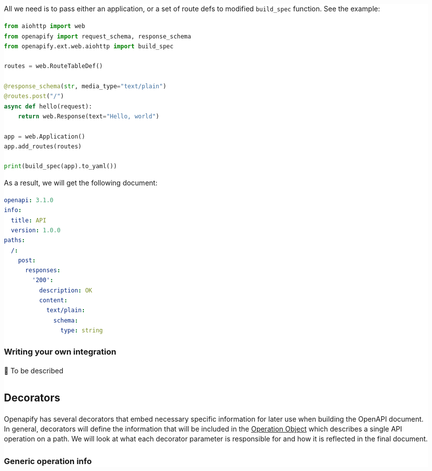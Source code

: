 All we need is to pass either an application, or a set of route defs to
modified `build_spec` function. See the example:
```python
from aiohttp import web
from openapify import request_schema, response_schema
from openapify.ext.web.aiohttp import build_spec

routes = web.RouteTableDef()

@response_schema(str, media_type="text/plain")
@routes.post("/")
async def hello(request):
    return web.Response(text="Hello, world")

app = web.Application()
app.add_routes(routes)

print(build_spec(app).to_yaml())
```
As a result, we will get the following document:

```yaml
openapi: 3.1.0
info:
  title: API
  version: 1.0.0
paths:
  /:
    post:
      responses:
        '200':
          description: OK
          content:
            text/plain:
              schema:
                type: string
```

### Writing your own integration

🚧 To be described

Decorators
--------------------------------------------------------------------------------

Openapify has several decorators that embed necessary specific information for
later use when building the OpenAPI document. In general, decorators will
define the information that will be included in
the [Operation Object](https://spec.openapis.org/oas/v3.1.0#operation-object)
which describes a single API operation on a path. We will look at what each
decorator parameter is responsible for and how it is reflected in the final
document.

### Generic operation info
